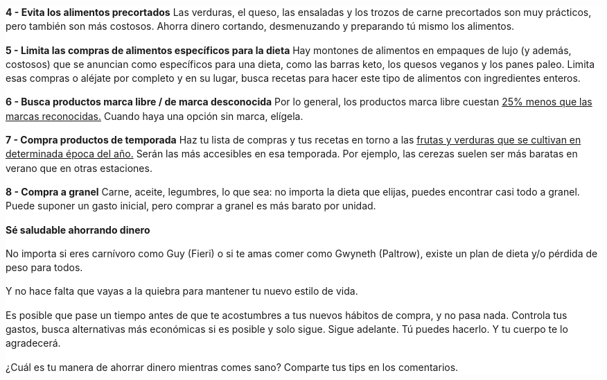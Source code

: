 **4 - Evita los alimentos precortados**
Las verduras, el queso, las ensaladas y los trozos de carne precortados son muy prácticos, pero también son más costosos. Ahorra dinero cortando, desmenuzando y preparando tú mismo los alimentos.


**5 - Limita las compras de alimentos específicos para la dieta**
Hay montones de alimentos en empaques de lujo (y además, costosos) que se anuncian como específicos para una dieta, como las barras keto, los quesos veganos y los panes paleo. Limita esas compras o aléjate por completo y en su lugar, busca recetas para hacer este tipo de alimentos con ingredientes enteros.

**6 - Busca productos marca libre / de marca desconocida**
Por lo general, los productos marca libre cuestan [25% menos que las marcas reconocidas.](https://www.businessinsider.com/when-to-buy-store-brand-food-2014-9#:~:text=One%20reason%20they're%20cheaper,25%25%20less%20than%20national%20brands) Cuando haya una opción sin marca, elígela.

**7 - Compra productos de temporada**
Haz tu lista de compras y tus recetas en torno a las [frutas y verduras que se cultivan en determinada época del año.](https://snaped.fns.usda.gov/seasonal-produce-guide) Serán las más  accesibles en esa temporada. Por ejemplo, las cerezas suelen ser más baratas en verano que en otras estaciones.

**8 - Compra a granel**
Carne, aceite, legumbres, lo que sea: no importa la dieta que elijas, puedes encontrar casi todo a granel. Puede suponer un gasto inicial, pero comprar a granel es más barato por unidad.

**Sé saludable ahorrando dinero**

No importa si eres carnívoro como Guy (Fieri) o si te amas comer como Gwyneth (Paltrow), existe un plan de dieta y/o pérdida de peso para todos.

Y no hace falta que vayas a la quiebra para mantener tu nuevo estilo de vida.

Es posible que pase un tiempo antes de que te acostumbres a tus nuevos hábitos de compra, y no pasa nada. Controla tus gastos, busca alternativas más económicas si es posible y solo sigue. Sigue adelante. Tú puedes hacerlo. Y tu cuerpo te lo agradecerá.

¿Cuál es tu manera de ahorrar dinero mientras comes sano? Comparte tus tips en los comentarios.

[//]: # (<<<<<<<<<<<<<<<<<<<<<<<<<<<<<SECTION END)


[//]: # (>>>>>>>>>>>>>>>>>>>>>>>>>>>>> SECTION START - PAGE METADATA WILL BE ALWAYS FIRST SO NEVER EVER MOVE THIS!!!!!!!)
[//]: # (>>>>>>>>>>>>>>>>>>>>>>>>>>>>> SECTION START)
[//]: # (>>>>>>>>>>>>>>>>>>>>>>>>>>>>> SECTION START)